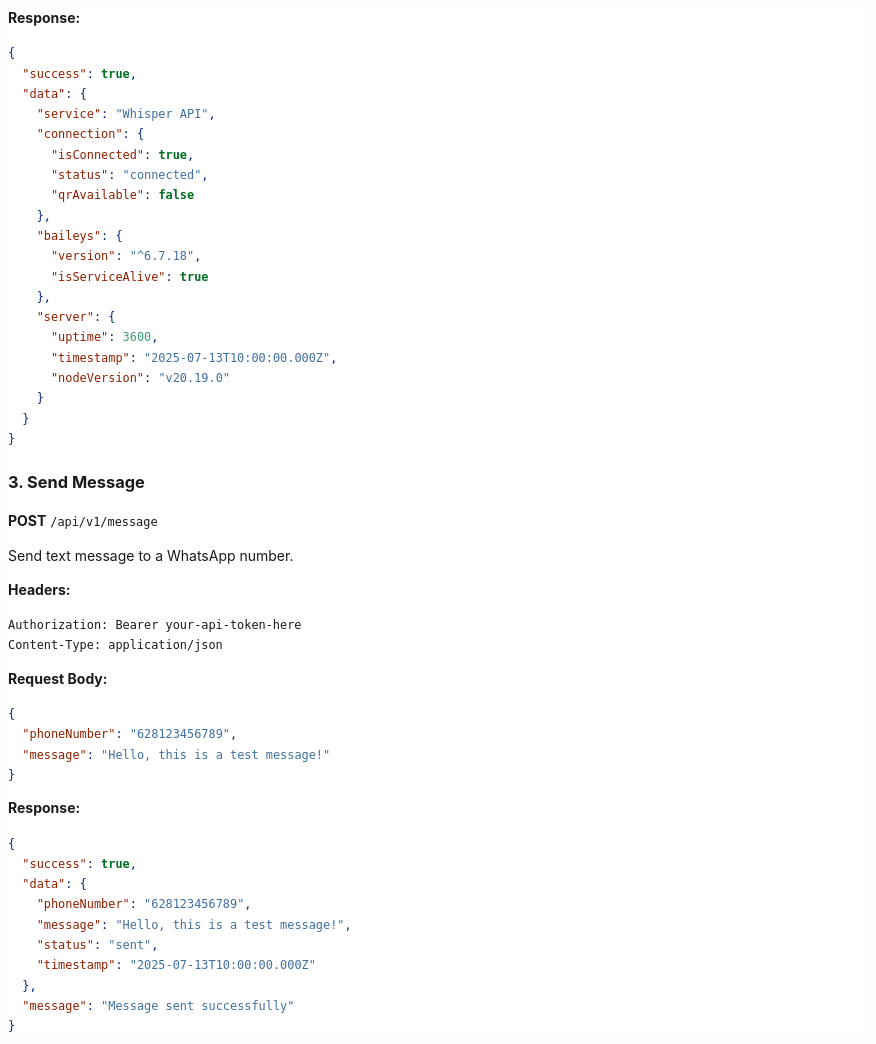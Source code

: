 **Response:**
```json
{
  "success": true,
  "data": {
    "service": "Whisper API",
    "connection": {
      "isConnected": true,
      "status": "connected",
      "qrAvailable": false
    },
    "baileys": {
      "version": "^6.7.18",
      "isServiceAlive": true
    },
    "server": {
      "uptime": 3600,
      "timestamp": "2025-07-13T10:00:00.000Z",
      "nodeVersion": "v20.19.0"
    }
  }
}
```

### 3. Send Message
**POST** `/api/v1/message`

Send text message to a WhatsApp number.

**Headers:**
```
Authorization: Bearer your-api-token-here
Content-Type: application/json
```

**Request Body:**
```json
{
  "phoneNumber": "628123456789",
  "message": "Hello, this is a test message!"
}
```

**Response:**
```json
{
  "success": true,
  "data": {
    "phoneNumber": "628123456789",
    "message": "Hello, this is a test message!",
    "status": "sent",
    "timestamp": "2025-07-13T10:00:00.000Z"
  },
  "message": "Message sent successfully"
}
```
